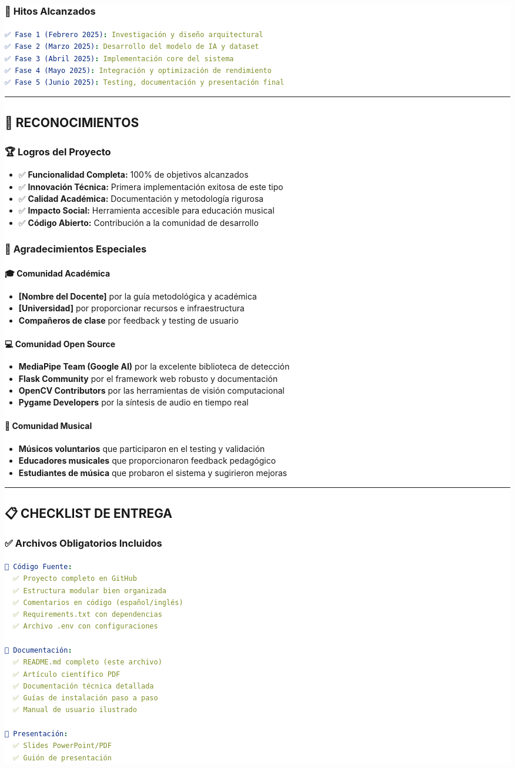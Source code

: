 ### 🎯 **Hitos Alcanzados**

```yaml
✅ Fase 1 (Febrero 2025): Investigación y diseño arquitectural
✅ Fase 2 (Marzo 2025): Desarrollo del modelo de IA y dataset
✅ Fase 3 (Abril 2025): Implementación core del sistema
✅ Fase 4 (Mayo 2025): Integración y optimización de rendimiento  
✅ Fase 5 (Junio 2025): Testing, documentación y presentación final
```

---

## 🌟 RECONOCIMIENTOS

### 🏆 **Logros del Proyecto**
- ✅ **Funcionalidad Completa:** 100% de objetivos alcanzados
- ✅ **Innovación Técnica:** Primera implementación exitosa de este tipo
- ✅ **Calidad Académica:** Documentación y metodología rigurosa
- ✅ **Impacto Social:** Herramienta accesible para educación musical
- ✅ **Código Abierto:** Contribución a la comunidad de desarrollo

### 🙏 **Agradecimientos Especiales**

#### **🎓 Comunidad Académica**
- **[Nombre del Docente]** por la guía metodológica y académica
- **[Universidad]** por proporcionar recursos e infraestructura
- **Compañeros de clase** por feedback y testing de usuario

#### **💻 Comunidad Open Source**
- **MediaPipe Team (Google AI)** por la excelente biblioteca de detección
- **Flask Community** por el framework web robusto y documentación
- **OpenCV Contributors** por las herramientas de visión computacional
- **Pygame Developers** por la síntesis de audio en tiempo real

#### **🎵 Comunidad Musical**
- **Músicos voluntarios** que participaron en el testing y validación
- **Educadores musicales** que proporcionaron feedback pedagógico
- **Estudiantes de música** que probaron el sistema y sugirieron mejoras

---

## 📋 CHECKLIST DE ENTREGA

### ✅ **Archivos Obligatorios Incluidos**

```yaml
📂 Código Fuente:
  ✅ Proyecto completo en GitHub
  ✅ Estructura modular bien organizada
  ✅ Comentarios en código (español/inglés)
  ✅ Requirements.txt con dependencias
  ✅ Archivo .env con configuraciones

📑 Documentación:
  ✅ README.md completo (este archivo)
  ✅ Artículo científico PDF
  ✅ Documentación técnica detallada
  ✅ Guías de instalación paso a paso
  ✅ Manual de usuario ilustrado

🎤 Presentación:
  ✅ Slides PowerPoint/PDF
  ✅ Guión de presentación
```